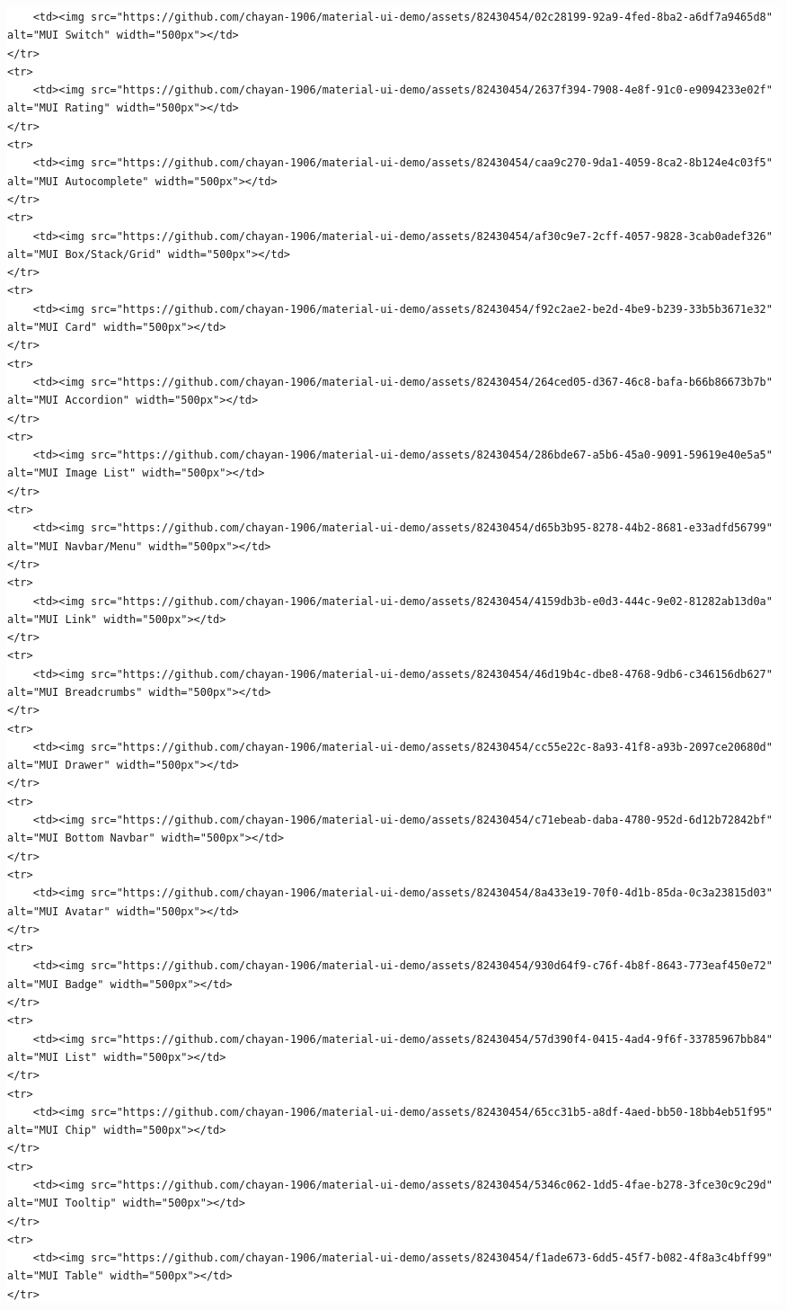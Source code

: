         <td><img src="https://github.com/chayan-1906/material-ui-demo/assets/82430454/02c28199-92a9-4fed-8ba2-a6df7a9465d8" alt="MUI Switch" width="500px"></td>
    </tr>
    <tr>
        <td><img src="https://github.com/chayan-1906/material-ui-demo/assets/82430454/2637f394-7908-4e8f-91c0-e9094233e02f" alt="MUI Rating" width="500px"></td>
    </tr>
    <tr>
        <td><img src="https://github.com/chayan-1906/material-ui-demo/assets/82430454/caa9c270-9da1-4059-8ca2-8b124e4c03f5" alt="MUI Autocomplete" width="500px"></td>
    </tr>
    <tr>
        <td><img src="https://github.com/chayan-1906/material-ui-demo/assets/82430454/af30c9e7-2cff-4057-9828-3cab0adef326" alt="MUI Box/Stack/Grid" width="500px"></td>
    </tr>
    <tr>
        <td><img src="https://github.com/chayan-1906/material-ui-demo/assets/82430454/f92c2ae2-be2d-4be9-b239-33b5b3671e32" alt="MUI Card" width="500px"></td>
    </tr>
    <tr>
        <td><img src="https://github.com/chayan-1906/material-ui-demo/assets/82430454/264ced05-d367-46c8-bafa-b66b86673b7b" alt="MUI Accordion" width="500px"></td>
    </tr>
    <tr>
        <td><img src="https://github.com/chayan-1906/material-ui-demo/assets/82430454/286bde67-a5b6-45a0-9091-59619e40e5a5" alt="MUI Image List" width="500px"></td>
    </tr>
    <tr>
        <td><img src="https://github.com/chayan-1906/material-ui-demo/assets/82430454/d65b3b95-8278-44b2-8681-e33adfd56799" alt="MUI Navbar/Menu" width="500px"></td>
    </tr>
    <tr>
        <td><img src="https://github.com/chayan-1906/material-ui-demo/assets/82430454/4159db3b-e0d3-444c-9e02-81282ab13d0a" alt="MUI Link" width="500px"></td>
    </tr>
    <tr>
        <td><img src="https://github.com/chayan-1906/material-ui-demo/assets/82430454/46d19b4c-dbe8-4768-9db6-c346156db627" alt="MUI Breadcrumbs" width="500px"></td>
    </tr>
    <tr>
        <td><img src="https://github.com/chayan-1906/material-ui-demo/assets/82430454/cc55e22c-8a93-41f8-a93b-2097ce20680d" alt="MUI Drawer" width="500px"></td>
    </tr>
    <tr>
        <td><img src="https://github.com/chayan-1906/material-ui-demo/assets/82430454/c71ebeab-daba-4780-952d-6d12b72842bf" alt="MUI Bottom Navbar" width="500px"></td>
    </tr>
    <tr>
        <td><img src="https://github.com/chayan-1906/material-ui-demo/assets/82430454/8a433e19-70f0-4d1b-85da-0c3a23815d03" alt="MUI Avatar" width="500px"></td>
    </tr>
    <tr>
        <td><img src="https://github.com/chayan-1906/material-ui-demo/assets/82430454/930d64f9-c76f-4b8f-8643-773eaf450e72" alt="MUI Badge" width="500px"></td>
    </tr>
    <tr>
        <td><img src="https://github.com/chayan-1906/material-ui-demo/assets/82430454/57d390f4-0415-4ad4-9f6f-33785967bb84" alt="MUI List" width="500px"></td>
    </tr>
    <tr>
        <td><img src="https://github.com/chayan-1906/material-ui-demo/assets/82430454/65cc31b5-a8df-4aed-bb50-18bb4eb51f95" alt="MUI Chip" width="500px"></td>
    </tr>
    <tr>
        <td><img src="https://github.com/chayan-1906/material-ui-demo/assets/82430454/5346c062-1dd5-4fae-b278-3fce30c9c29d" alt="MUI Tooltip" width="500px"></td>
    </tr>
    <tr>
        <td><img src="https://github.com/chayan-1906/material-ui-demo/assets/82430454/f1ade673-6dd5-45f7-b082-4f8a3c4bff99" alt="MUI Table" width="500px"></td>
    </tr>